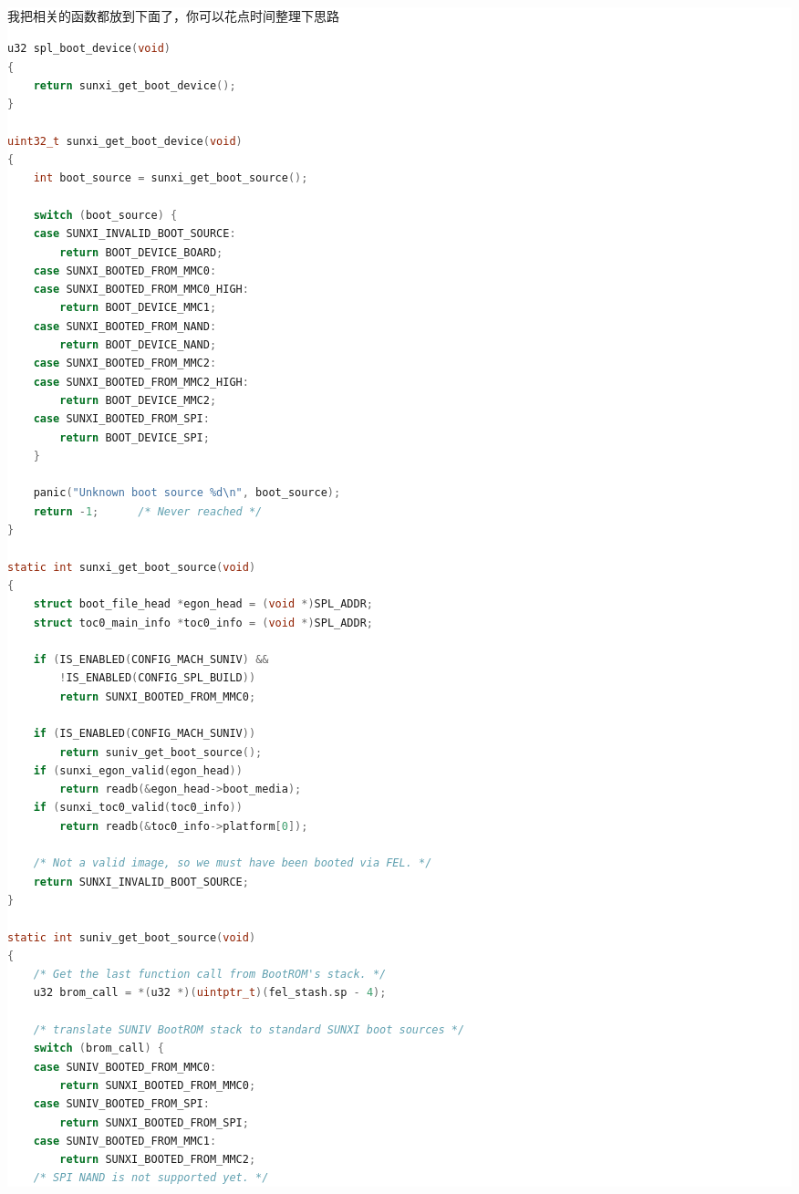 我把相关的函数都放到下面了，你可以花点时间整理下思路
```c
u32 spl_boot_device(void)
{
	return sunxi_get_boot_device();
}

uint32_t sunxi_get_boot_device(void)
{
	int boot_source = sunxi_get_boot_source();

	switch (boot_source) {
	case SUNXI_INVALID_BOOT_SOURCE:
		return BOOT_DEVICE_BOARD;
	case SUNXI_BOOTED_FROM_MMC0:
	case SUNXI_BOOTED_FROM_MMC0_HIGH:
		return BOOT_DEVICE_MMC1;
	case SUNXI_BOOTED_FROM_NAND:
		return BOOT_DEVICE_NAND;
	case SUNXI_BOOTED_FROM_MMC2:
	case SUNXI_BOOTED_FROM_MMC2_HIGH:
		return BOOT_DEVICE_MMC2;
	case SUNXI_BOOTED_FROM_SPI:
		return BOOT_DEVICE_SPI;
	}

	panic("Unknown boot source %d\n", boot_source);
	return -1;		/* Never reached */
}

static int sunxi_get_boot_source(void)
{
	struct boot_file_head *egon_head = (void *)SPL_ADDR;
	struct toc0_main_info *toc0_info = (void *)SPL_ADDR;

	if (IS_ENABLED(CONFIG_MACH_SUNIV) &&
	    !IS_ENABLED(CONFIG_SPL_BUILD))
		return SUNXI_BOOTED_FROM_MMC0;

	if (IS_ENABLED(CONFIG_MACH_SUNIV))
		return suniv_get_boot_source();
	if (sunxi_egon_valid(egon_head))
		return readb(&egon_head->boot_media);
	if (sunxi_toc0_valid(toc0_info))
		return readb(&toc0_info->platform[0]);

	/* Not a valid image, so we must have been booted via FEL. */
	return SUNXI_INVALID_BOOT_SOURCE;
}

static int suniv_get_boot_source(void)
{
	/* Get the last function call from BootROM's stack. */
	u32 brom_call = *(u32 *)(uintptr_t)(fel_stash.sp - 4);

	/* translate SUNIV BootROM stack to standard SUNXI boot sources */
	switch (brom_call) {
	case SUNIV_BOOTED_FROM_MMC0:
		return SUNXI_BOOTED_FROM_MMC0;
	case SUNIV_BOOTED_FROM_SPI:
		return SUNXI_BOOTED_FROM_SPI;
	case SUNIV_BOOTED_FROM_MMC1:
		return SUNXI_BOOTED_FROM_MMC2;
	/* SPI NAND is not supported yet. */
```